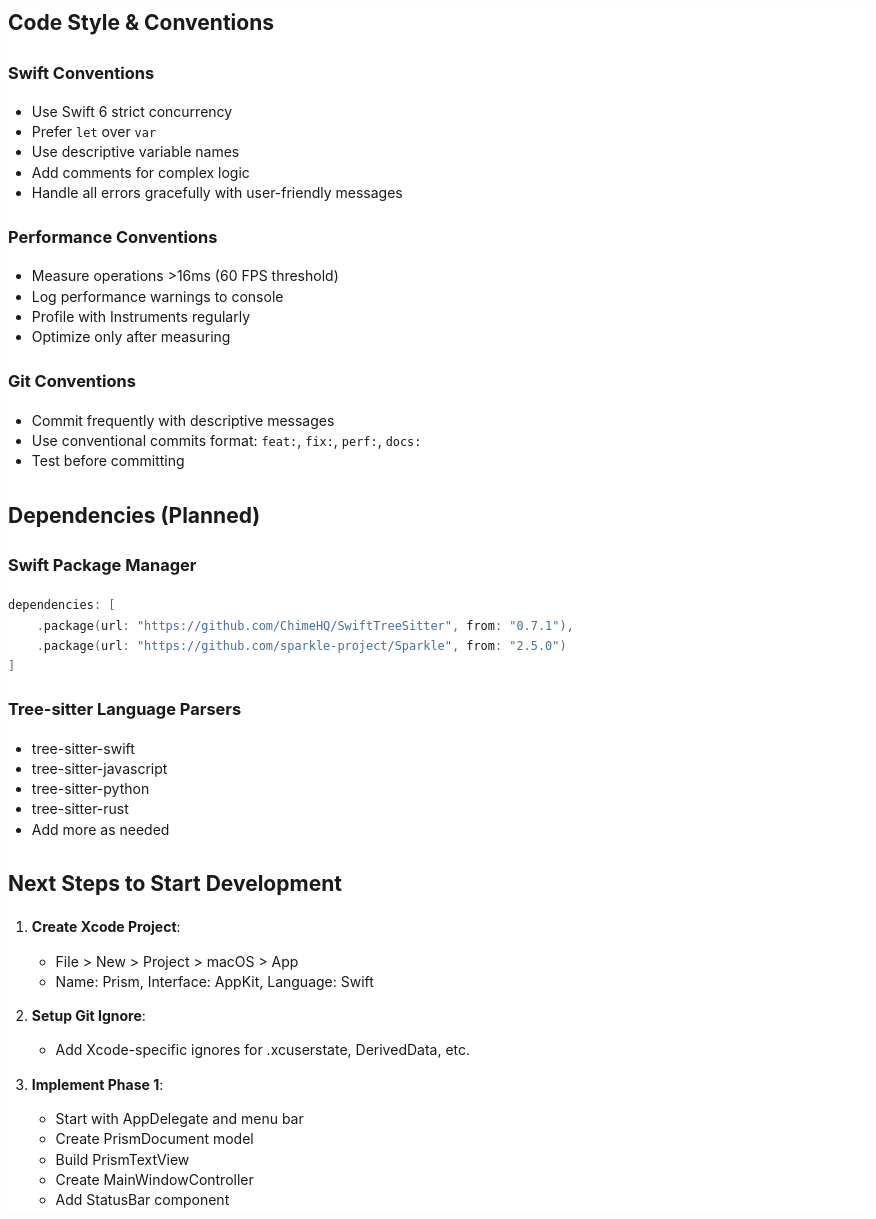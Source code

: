 ## Code Style & Conventions

### Swift Conventions
- Use Swift 6 strict concurrency
- Prefer `let` over `var`
- Use descriptive variable names
- Add comments for complex logic
- Handle all errors gracefully with user-friendly messages

### Performance Conventions
- Measure operations >16ms (60 FPS threshold)
- Log performance warnings to console
- Profile with Instruments regularly
- Optimize only after measuring

### Git Conventions
- Commit frequently with descriptive messages
- Use conventional commits format: `feat:`, `fix:`, `perf:`, `docs:`
- Test before committing

## Dependencies (Planned)

### Swift Package Manager
```swift
dependencies: [
    .package(url: "https://github.com/ChimeHQ/SwiftTreeSitter", from: "0.7.1"),
    .package(url: "https://github.com/sparkle-project/Sparkle", from: "2.5.0")
]
```

### Tree-sitter Language Parsers
- tree-sitter-swift
- tree-sitter-javascript
- tree-sitter-python
- tree-sitter-rust
- Add more as needed

## Next Steps to Start Development

1. **Create Xcode Project**:
   - File > New > Project > macOS > App
   - Name: Prism, Interface: AppKit, Language: Swift

2. **Setup Git Ignore**:
   - Add Xcode-specific ignores for .xcuserstate, DerivedData, etc.

3. **Implement Phase 1**:
   - Start with AppDelegate and menu bar
   - Create PrismDocument model
   - Build PrismTextView
   - Create MainWindowController
   - Add StatusBar component
